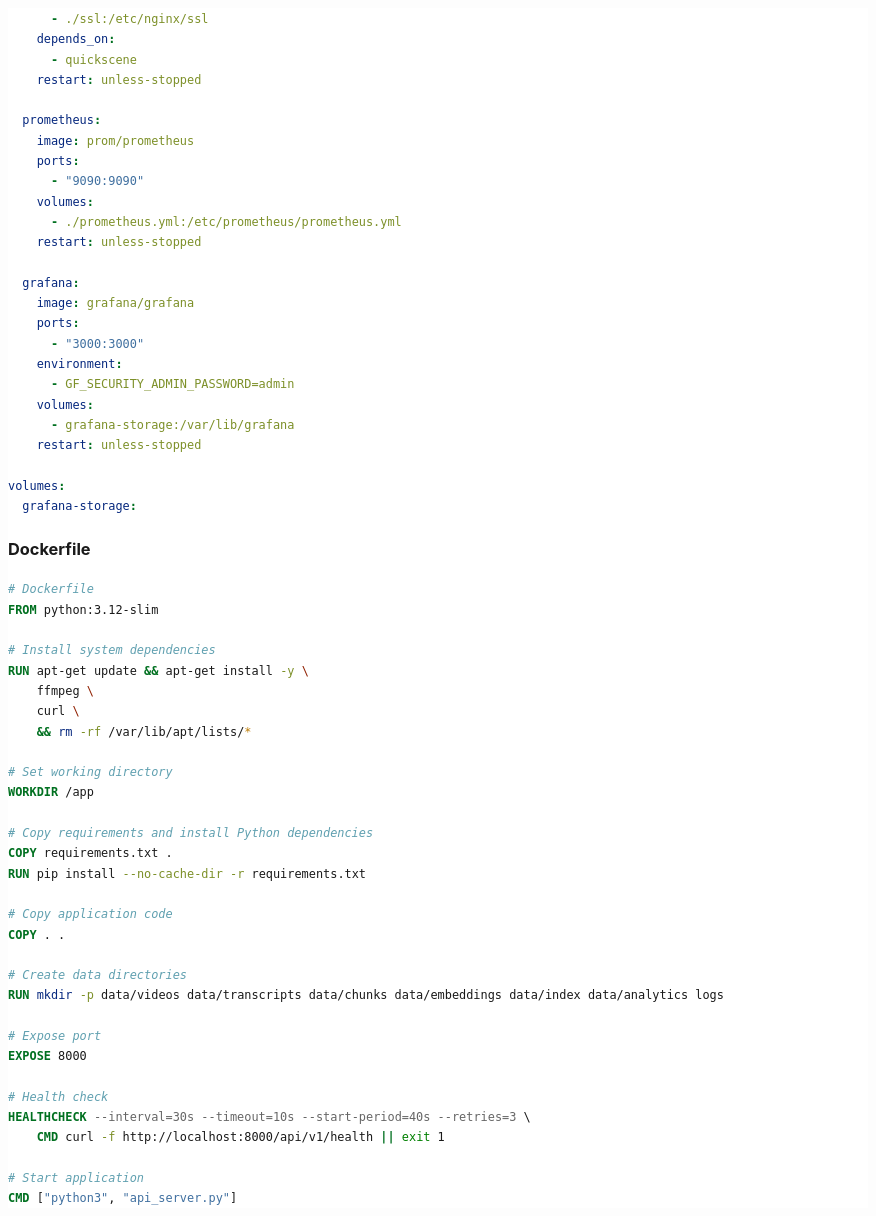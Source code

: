 ```yaml
      - ./ssl:/etc/nginx/ssl
    depends_on:
      - quickscene
    restart: unless-stopped

  prometheus:
    image: prom/prometheus
    ports:
      - "9090:9090"
    volumes:
      - ./prometheus.yml:/etc/prometheus/prometheus.yml
    restart: unless-stopped

  grafana:
    image: grafana/grafana
    ports:
      - "3000:3000"
    environment:
      - GF_SECURITY_ADMIN_PASSWORD=admin
    volumes:
      - grafana-storage:/var/lib/grafana
    restart: unless-stopped

volumes:
  grafana-storage:
```

### **Dockerfile**

```dockerfile
# Dockerfile
FROM python:3.12-slim

# Install system dependencies
RUN apt-get update && apt-get install -y \
    ffmpeg \
    curl \
    && rm -rf /var/lib/apt/lists/*

# Set working directory
WORKDIR /app

# Copy requirements and install Python dependencies
COPY requirements.txt .
RUN pip install --no-cache-dir -r requirements.txt

# Copy application code
COPY . .

# Create data directories
RUN mkdir -p data/videos data/transcripts data/chunks data/embeddings data/index data/analytics logs

# Expose port
EXPOSE 8000

# Health check
HEALTHCHECK --interval=30s --timeout=10s --start-period=40s --retries=3 \
    CMD curl -f http://localhost:8000/api/v1/health || exit 1

# Start application
CMD ["python3", "api_server.py"]
```
